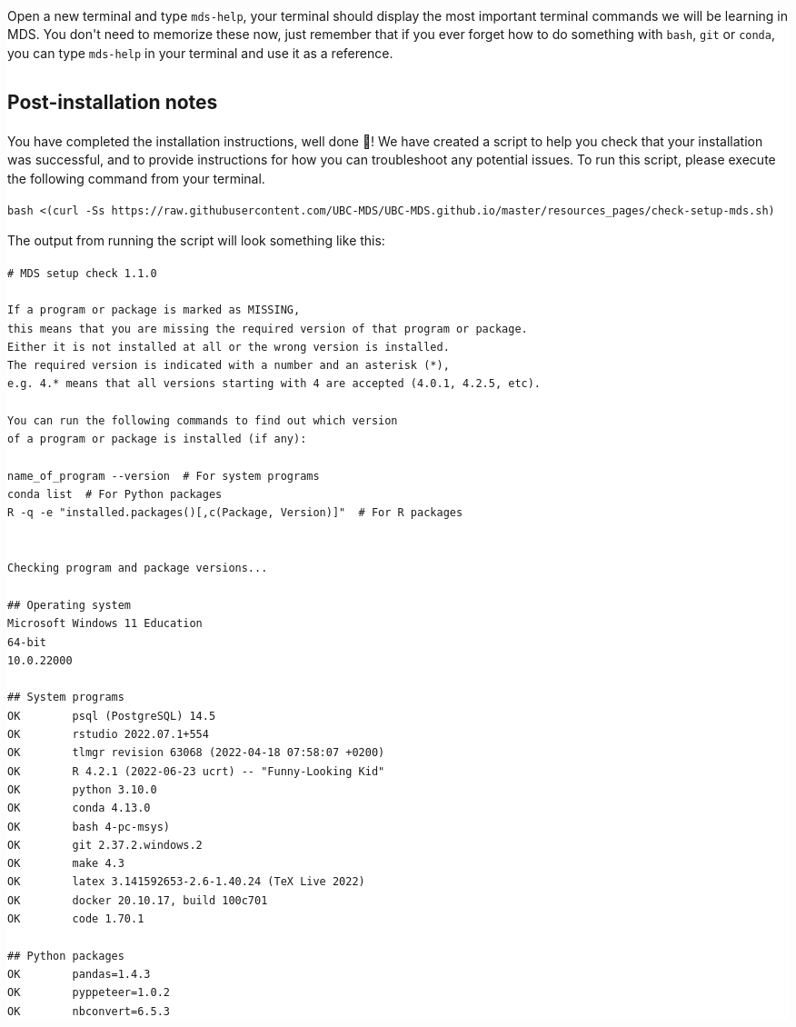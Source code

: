 Open a new terminal and type `mds-help`,
your terminal should display
the most important terminal commands we will be learning in MDS.
You don't need to memorize these now,
just remember that if you ever forget how to do something with `bash`, `git` or `conda`,
you can type `mds-help` in your terminal
and use it as a reference.

## Post-installation notes

You have completed the installation instructions, well done 🙌!
We have created a script to help you check that your installation was successful,
and to provide instructions for how you can troubleshoot any potential issues.
To run this script,
please execute the following command from your terminal.

```
bash <(curl -Ss https://raw.githubusercontent.com/UBC-MDS/UBC-MDS.github.io/master/resources_pages/check-setup-mds.sh)
```

The output from running the script will look something like this:

```
# MDS setup check 1.1.0

If a program or package is marked as MISSING,
this means that you are missing the required version of that program or package.
Either it is not installed at all or the wrong version is installed.
The required version is indicated with a number and an asterisk (*),
e.g. 4.* means that all versions starting with 4 are accepted (4.0.1, 4.2.5, etc).

You can run the following commands to find out which version
of a program or package is installed (if any):

name_of_program --version  # For system programs
conda list  # For Python packages
R -q -e "installed.packages()[,c(Package, Version)]"  # For R packages


Checking program and package versions...

## Operating system
Microsoft Windows 11 Education
64-bit
10.0.22000

## System programs
OK        psql (PostgreSQL) 14.5
OK        rstudio 2022.07.1+554
OK        tlmgr revision 63068 (2022-04-18 07:58:07 +0200)
OK        R 4.2.1 (2022-06-23 ucrt) -- "Funny-Looking Kid"
OK        python 3.10.0
OK        conda 4.13.0
OK        bash 4-pc-msys)
OK        git 2.37.2.windows.2
OK        make 4.3
OK        latex 3.141592653-2.6-1.40.24 (TeX Live 2022)
OK        docker 20.10.17, build 100c701
OK        code 1.70.1

## Python packages
OK        pandas=1.4.3
OK        pyppeteer=1.0.2
OK        nbconvert=6.5.3
```